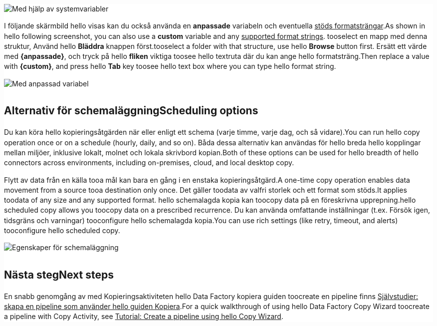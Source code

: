 ![Med hjälp av systemvariabler](./media/data-factory-copy-wizard/blob-standard-variables-in-folder-path.png)   

<span data-ttu-id="31520-153">I följande skärmbild hello visas kan du också använda en **anpassade** variabeln och eventuella [stöds formatsträngar](https://msdn.microsoft.com/library/8kb3ddd4.aspx).</span><span class="sxs-lookup"><span data-stu-id="31520-153">As shown in hello following screenshot, you can also use a **custom** variable and any [supported format strings](https://msdn.microsoft.com/library/8kb3ddd4.aspx).</span></span> <span data-ttu-id="31520-154">tooselect en mapp med denna struktur, Använd hello **Bläddra** knappen först.</span><span class="sxs-lookup"><span data-stu-id="31520-154">tooselect a folder with that structure, use hello **Browse** button first.</span></span> <span data-ttu-id="31520-155">Ersätt ett värde med **{anpassade}**, och tryck på hello **fliken** viktiga toosee hello textruta där du kan ange hello formatsträng.</span><span class="sxs-lookup"><span data-stu-id="31520-155">Then replace a value with **{custom}**, and press hello **Tab** key toosee hello text box where you can type hello format string.</span></span>     

![Med anpassad variabel](./media/data-factory-copy-wizard/blob-custom-variables-in-folder-path.png)

## <a name="scheduling-options"></a><span data-ttu-id="31520-157">Alternativ för schemaläggning</span><span class="sxs-lookup"><span data-stu-id="31520-157">Scheduling options</span></span>
<span data-ttu-id="31520-158">Du kan köra hello kopieringsåtgärden när eller enligt ett schema (varje timme, varje dag, och så vidare).</span><span class="sxs-lookup"><span data-stu-id="31520-158">You can run hello copy operation once or on a schedule (hourly, daily, and so on).</span></span> <span data-ttu-id="31520-159">Båda dessa alternativ kan användas för hello breda hello kopplingar mellan miljöer, inklusive lokalt, molnet och lokala skrivbord kopian.</span><span class="sxs-lookup"><span data-stu-id="31520-159">Both of these options can be used for hello breadth of hello connectors across environments, including on-premises, cloud, and local desktop copy.</span></span>

<span data-ttu-id="31520-160">Flytt av data från en källa tooa mål kan bara en gång i en enstaka kopieringsåtgärd.</span><span class="sxs-lookup"><span data-stu-id="31520-160">A one-time copy operation enables data movement from a source tooa destination only once.</span></span> <span data-ttu-id="31520-161">Det gäller toodata av valfri storlek och ett format som stöds.</span><span class="sxs-lookup"><span data-stu-id="31520-161">It applies toodata of any size and any supported format.</span></span> <span data-ttu-id="31520-162">hello schemalagda kopia kan toocopy data på en föreskrivna upprepning.</span><span class="sxs-lookup"><span data-stu-id="31520-162">hello scheduled copy allows you toocopy data on a prescribed recurrence.</span></span> <span data-ttu-id="31520-163">Du kan använda omfattande inställningar (t.ex. Försök igen, tidsgräns och varningar) tooconfigure hello schemalagda kopia.</span><span class="sxs-lookup"><span data-stu-id="31520-163">You can use rich settings (like retry, timeout, and alerts) tooconfigure hello scheduled copy.</span></span>

![Egenskaper för schemaläggning](./media/data-factory-copy-wizard/scheduling-properties.png)

## <a name="next-steps"></a><span data-ttu-id="31520-165">Nästa steg</span><span class="sxs-lookup"><span data-stu-id="31520-165">Next steps</span></span>
<span data-ttu-id="31520-166">En snabb genomgång av med Kopieringsaktiviteten hello Data Factory kopiera guiden toocreate en pipeline finns [Självstudier: skapa en pipeline som använder hello guiden Kopiera](data-factory-copy-data-wizard-tutorial.md).</span><span class="sxs-lookup"><span data-stu-id="31520-166">For a quick walkthrough of using hello Data Factory Copy Wizard toocreate a pipeline with Copy Activity, see [Tutorial: Create a pipeline using hello Copy Wizard](data-factory-copy-data-wizard-tutorial.md).</span></span>
